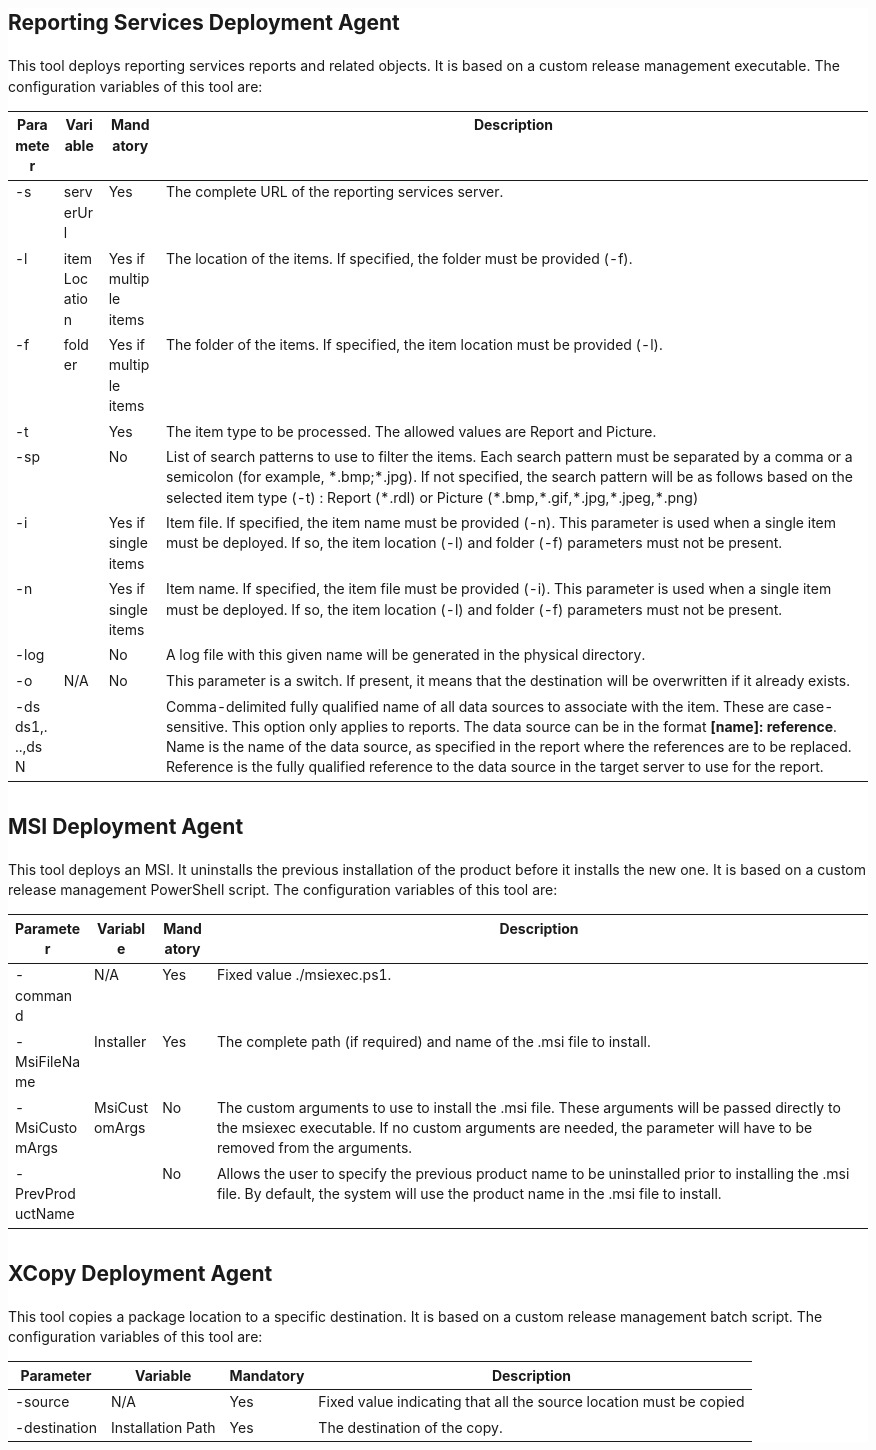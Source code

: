 <a name="rs_da"></a>
## Reporting Services Deployment Agent

This tool deploys reporting services reports and related objects. It is based 
on a custom release management executable. The configuration variables of this
tool are:

| **Parameter** | **Variable** | **Mandatory** | **Description** |
|---------------|--------------|---------------|-----------------|
| -s | serverUrl | Yes | The complete URL of the reporting services server. |
| -l | itemLocation | Yes if multiple items | The location of the items. If specified, the folder must be provided (-f). |
| -f | folder | Yes if multiple items | The folder of the items. If specified, the item location must be provided (-l). |
| -t |  | Yes | The item type to be processed. The allowed values are Report and Picture. |
| -sp |  | No | List of search patterns to use to filter the items. Each search pattern must be separated by a comma or a semicolon (for example, \*.bmp;\*.jpg). If not specified, the search pattern will be as follows based on the selected item type (-t) : Report (\*.rdl) or Picture (\*.bmp,\*.gif,\*.jpg,\*.jpeg,\*.png) |
| -i |  | Yes if single items | Item file. If specified, the item name must be provided (-n). This parameter is used when a single item must be deployed. If so, the item location (-l) and folder (-f) parameters must not be present. |
| -n |  | Yes if single items | Item name. If specified, the item file must be provided (-i). This parameter is used when a single item must be deployed. If so, the item location (-l) and folder (-f) parameters must not be present. |
| -log |  | No | A log file with this given name will be generated in the physical directory. |
| -o | N/A | No | This parameter is a switch. If present, it means that the destination will be overwritten if it already exists. |
| -ds ds1,...,dsN |  |  | Comma-delimited fully qualified name of all data sources to associate with the item. These are case-sensitive. This option only applies to reports. The data source can be in the format **\[name\]: reference**. Name is the name of the data source, as specified in the report where the references are to be replaced. Reference is the fully qualified reference to the data source in the target server to use for the report. |

<a name="msi_da"></a>
## MSI Deployment Agent

This tool deploys an MSI. It uninstalls the previous installation of the 
product before it installs the new one. It is based on a custom release 
management PowerShell script. The configuration variables of this tool are:

| **Parameter** | **Variable** | **Mandatory** | **Description** |
|---------------|--------------|---------------|-----------------|
| -command | N/A | Yes | Fixed value ./msiexec.ps1. |
| -MsiFileName | Installer | Yes | The complete path (if required) and name of the .msi file to install. |
| -MsiCustomArgs | MsiCustomArgs | No | The custom arguments to use to install the .msi file. These arguments will be passed directly to the msiexec executable. If no custom arguments are needed, the parameter will have to be removed from the arguments. |
| -PrevProductName |  | No | Allows the user to specify the previous product name to be uninstalled prior to installing the .msi file. By default, the system will use the product name in the .msi file to install. |

<a name="xcopy_da"></a>
## XCopy Deployment Agent

This tool copies a package location to a specific destination. It is based on 
a custom release management batch script. The configuration variables of this 
tool are:

| **Parameter** | **Variable** | **Mandatory** | **Description** |
|---------------|--------------|---------------|-----------------|
| -source | N/A | Yes | Fixed value indicating that all the source location must be copied |
| -destination | Installation Path | Yes | The destination of the copy. |
